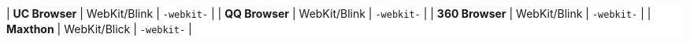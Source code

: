 | **UC Browser**              | WebKit/Blink | `-webkit-` |
| **QQ Browser**              | WebKit/Blink | `-webkit-` |
| **360 Browser**             | WebKit/Blink | `-webkit-` |
| **Maxthon**                 | WebKit/Blick | `-webkit-` |